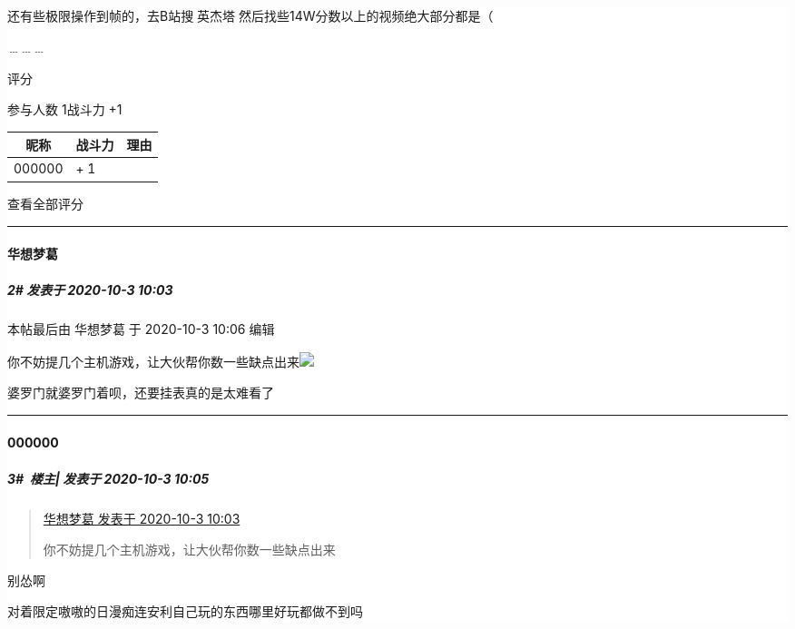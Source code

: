 



还有些极限操作到帧的，去B站搜 英杰塔 然后找些14W分数以上的视频绝大部分都是（



﹍﹍﹍

评分





 参与人数 1战斗力 +1

|昵称|战斗力|理由|
|----|---|---|
| 000000| + 1||



查看全部评分






-----

####  华想梦葛  
##### 2#       发表于 2020-10-3 10:03



 本帖最后由 华想梦葛 于 2020-10-3 10:06 编辑 

你不妨提几个主机游戏，让大伙帮你数一些缺点出来<img src="https://static.saraba1st.com/image/smiley/face2017/053.png" referrerpolicy="no-referrer">


婆罗门就婆罗门着呗，还要挂表真的是太难看了








-----

####  000000  
##### 3#         楼主| 发表于 2020-10-3 10:05



<blockquote><a href="httphttps://bbs.saraba1st.com/2b/forum.php?mod=redirect&amp;goto=findpost&amp;pid=48937994&amp;ptid=1963138" target="_blank">华想梦葛 发表于 2020-10-3 10:03</a>

你不妨提几个主机游戏，让大伙帮你数一些缺点出来</blockquote>
别怂啊


对着限定嗷嗷的日漫痴连安利自己玩的东西哪里好玩都做不到吗

